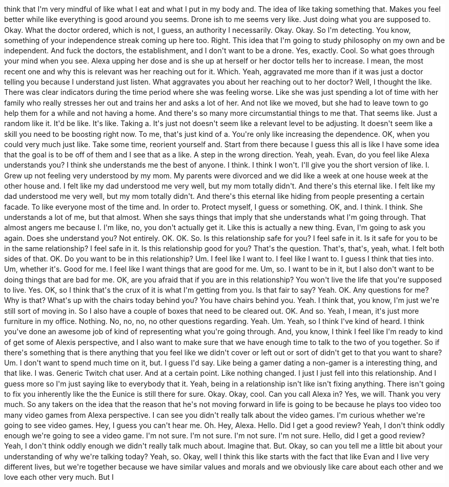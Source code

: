 think that I'm very mindful of like what I eat and what I put in my body and. The idea of like taking something that. Makes you feel better while like everything is good around you seems. Drone ish to me seems very like. Just doing what you are supposed to. Okay. What the doctor ordered, which is not, I guess, an authority I necessarily. Okay. Okay. So I'm detecting. You know, something of your independence streak coming up here too. Right. This idea that I'm going to study philosophy on my own and be independent. And fuck the doctors, the establishment, and I don't want to be a drone. Yes, exactly. Cool. So what goes through your mind when you see. Alexa upping her dose and is she up at herself or her doctor tells her to increase. I mean, the most recent one and why this is relevant was her reaching out for it. Which. Yeah, aggravated me more than if it was just a doctor telling you because I understand just listen. What aggravates you about her reaching out to her doctor? Well, I thought the like. There was clear indicators during the time period where she was feeling worse. Like she was just spending a lot of time with her family who really stresses her out and trains her and asks a lot of her. And not like we moved, but she had to leave town to go help them for a while and not having a home. And there's so many more circumstantial things to me that. That seems like. Just a random like it. It'd be like. It's like. Taking a. It's just not doesn't seem like a relevant level to be adjusting. It doesn't seem like a skill you need to be boosting right now. To me, that's just kind of a. You're only like increasing the dependence. OK, when you could very much just like. Take some time, reorient yourself and. Start from there because I guess this all is like I have some idea that the goal is to be off of them and I see that as a like. A step in the wrong direction. Yeah, yeah. Evan, do you feel like Alexa understands you? I think she understands me the best of anyone. I think. I think I won't. I'll give you the short version of like. I. Grew up not feeling very understood by my mom. My parents were divorced and we did like a week at one house week at the other house and. I felt like my dad understood me very well, but my mom totally didn't. And there's this eternal like. I felt like my dad understood me very well, but my mom totally didn't. And there's this eternal like hiding from people presenting a certain facade. To like everyone most of the time and. In order to. Protect myself, I guess or something. OK, and. I think. I think. She understands a lot of me, but that almost. When she says things that imply that she understands what I'm going through. That almost angers me because I. I'm like, no, you don't actually get it. Like this is actually a new thing. Evan, I'm going to ask you again. Does she understand you? Not entirely. OK. OK. So. Is this relationship safe for you? I feel safe in it. Is it safe for you to be in the same relationship? I feel safe in it. Is this relationship good for you? That's the question. That's, that's, yeah, what. I felt both sides of that. OK. Do you want to be in this relationship? Um. I feel like I want to. I feel like I want to. I guess I think that ties into. Um, whether it's. Good for me. I feel like I want things that are good for me. Um, so. I want to be in it, but I also don't want to be doing things that are bad for me. OK, are you afraid that if you are in this relationship? You won't live the life that you're supposed to live. Yes. OK, so I think that's the crux of it is what I'm getting from you. Is that fair to say? Yeah. OK. Any questions for me? Why is that? What's up with the chairs today behind you? You have chairs behind you. Yeah. I think that, you know, I'm just we're still sort of moving in. So I also have a couple of boxes that need to be cleared out. OK. And so. Yeah, I mean, it's just more furniture in my office. Nothing. No, no, no, no other questions regarding. Yeah. Um. Yeah, so I think I've kind of heard. I think you've done an awesome job of kind of representing what you're going through. And, you know, I think I feel like I'm ready to kind of get some of Alexis perspective, and I also want to make sure that we have enough time to talk to the two of you together. So if there's something that is there anything that you feel like we didn't cover or left out or sort of didn't get to that you want to share? Um. I don't want to spend much time on it, but. I guess I'd say. Like being a gamer dating a non-gamer is a interesting thing, and that like. I was. Generic Twitch chat user. And at a certain point. Like nothing changed. I just I just fell into this relationship. And I guess more so I'm just saying like to everybody that it. Yeah, being in a relationship isn't like isn't fixing anything. There isn't going to fix you inherently like the the Eunice is still there for sure. Okay. Okay, cool. Can you call Alexa in? Yes, we will. Thank you very much. So any takers on the idea that the reason that he's not moving forward in life is going to be because he plays too video too many video games from Alexa perspective. I can see you didn't really talk about the video games. I'm curious whether we're going to see video games. Hey, I guess you can't hear me. Oh. Hey, Alexa. Hello. Did I get a good review? Yeah, I don't think oddly enough we're going to see a video game. I'm not sure. I'm not sure. I'm not sure. I'm not sure. Hello, did I get a good review? Yeah, I don't think oddly enough we didn't really talk much about. Imagine that. But. Okay, so can you tell me a little bit about your understanding of why we're talking today? Yeah, so. Okay, well I think this like starts with the fact that like Evan and I live very different lives, but we're together because we have similar values and morals and we obviously like care about each other and we love each other very much. But I